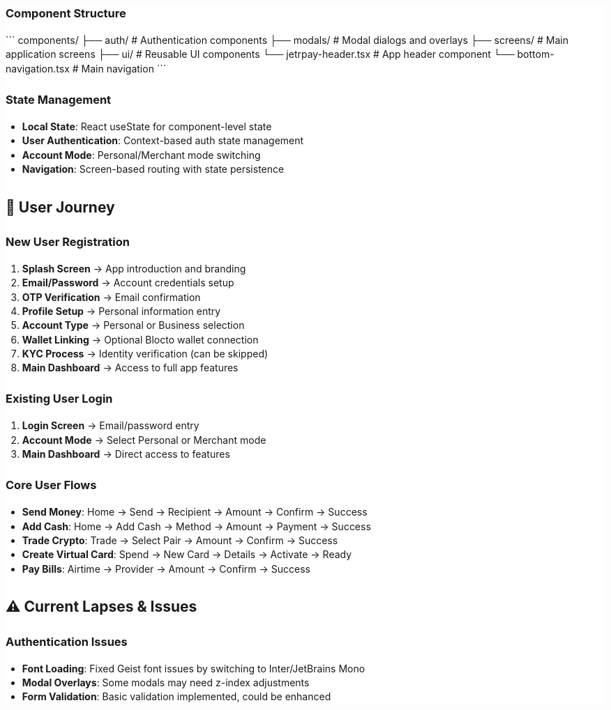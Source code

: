 ### Component Structure
\`\`\`
components/
├── auth/                 # Authentication components
├── modals/              # Modal dialogs and overlays
├── screens/             # Main application screens
├── ui/                  # Reusable UI components
└── jetrpay-header.tsx   # App header component
└── bottom-navigation.tsx # Main navigation
\`\`\`

### State Management
- **Local State**: React useState for component-level state
- **User Authentication**: Context-based auth state management
- **Account Mode**: Personal/Merchant mode switching
- **Navigation**: Screen-based routing with state persistence

## 📱 User Journey

### New User Registration
1. **Splash Screen** → App introduction and branding
2. **Email/Password** → Account credentials setup
3. **OTP Verification** → Email confirmation
4. **Profile Setup** → Personal information entry
5. **Account Type** → Personal or Business selection
6. **Wallet Linking** → Optional Blocto wallet connection
7. **KYC Process** → Identity verification (can be skipped)
8. **Main Dashboard** → Access to full app features

### Existing User Login
1. **Login Screen** → Email/password entry
2. **Account Mode** → Select Personal or Merchant mode
3. **Main Dashboard** → Direct access to features

### Core User Flows
- **Send Money**: Home → Send → Recipient → Amount → Confirm → Success
- **Add Cash**: Home → Add Cash → Method → Amount → Payment → Success
- **Trade Crypto**: Trade → Select Pair → Amount → Confirm → Success
- **Create Virtual Card**: Spend → New Card → Details → Activate → Ready
- **Pay Bills**: Airtime → Provider → Amount → Confirm → Success

## ⚠️ Current Lapses & Issues

### Authentication Issues
- **Font Loading**: Fixed Geist font issues by switching to Inter/JetBrains Mono
- **Modal Overlays**: Some modals may need z-index adjustments
- **Form Validation**: Basic validation implemented, could be enhanced
